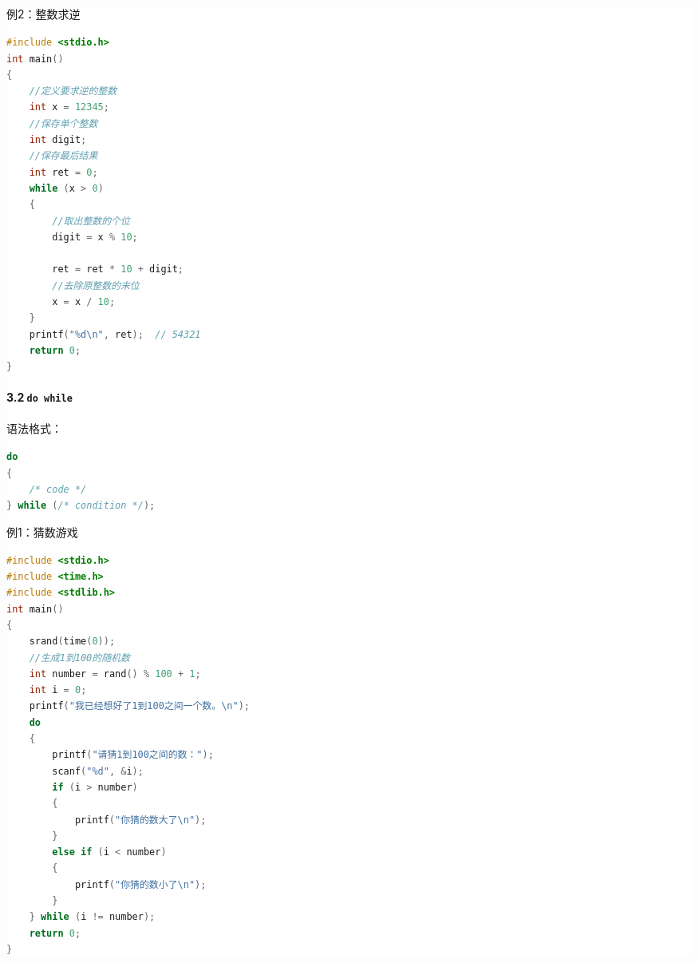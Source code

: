 例2：整数求逆

```c
#include <stdio.h>
int main()
{
    //定义要求逆的整数
    int x = 12345;
    //保存单个整数
    int digit;
    //保存最后结果
    int ret = 0;
    while (x > 0)
    {
        //取出整数的个位
        digit = x % 10;

        ret = ret * 10 + digit;
        //去除原整数的末位
        x = x / 10;
    }
    printf("%d\n", ret);  // 54321
    return 0;
}
```

#### 3.2 `do while`

语法格式：

```c
do
{
    /* code */
} while (/* condition */);
```

例1：猜数游戏

```c
#include <stdio.h>
#include <time.h>
#include <stdlib.h>
int main()
{
    srand(time(0));
    //生成1到100的随机数
    int number = rand() % 100 + 1;
    int i = 0;
    printf("我已经想好了1到100之间一个数。\n");
    do
    {
        printf("请猜1到100之间的数：");
        scanf("%d", &i);
        if (i > number)
        {
            printf("你猜的数大了\n");
        }
        else if (i < number)
        {
            printf("你猜的数小了\n");
        }
    } while (i != number);
    return 0;
}
```
